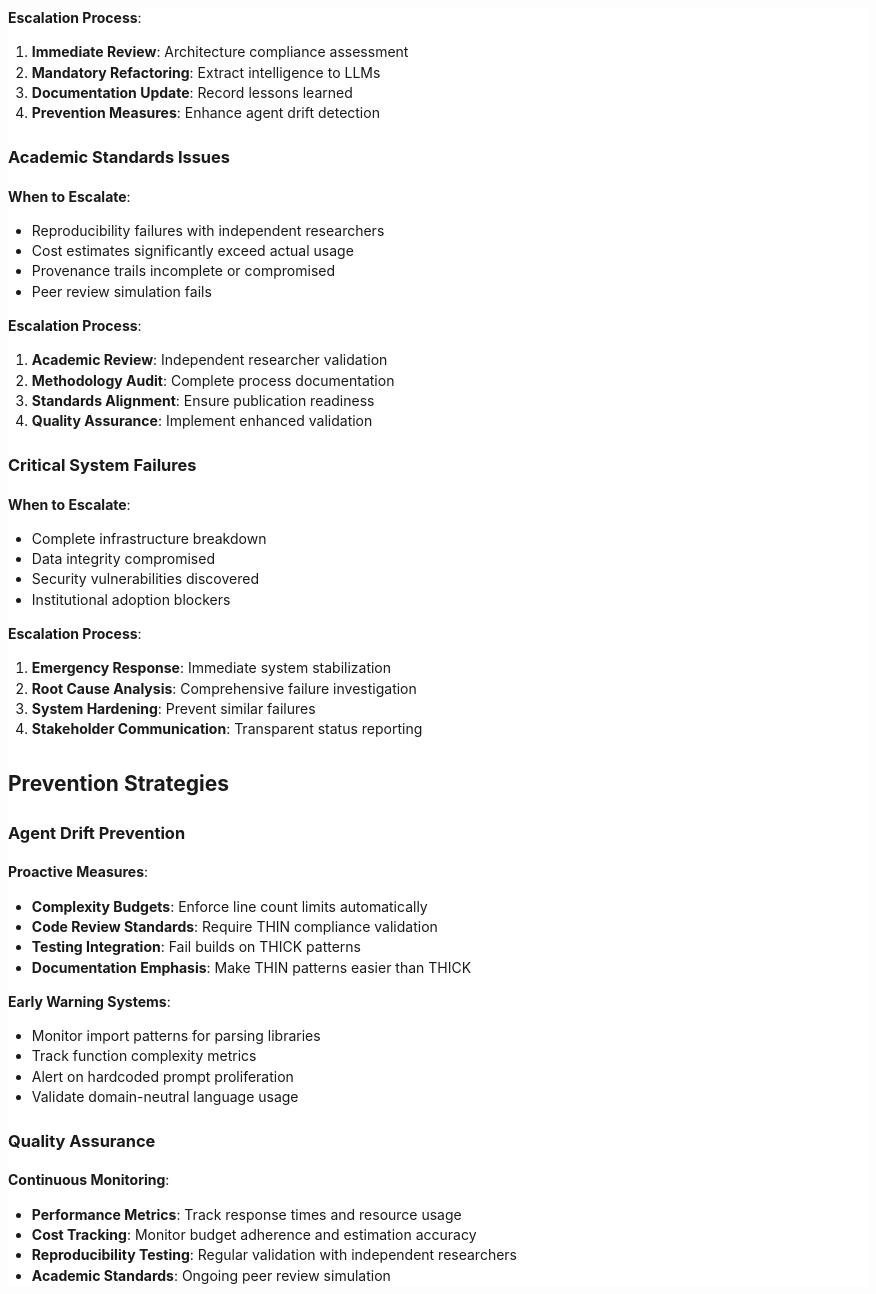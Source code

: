 **Escalation Process**:
1. **Immediate Review**: Architecture compliance assessment
2. **Mandatory Refactoring**: Extract intelligence to LLMs
3. **Documentation Update**: Record lessons learned
4. **Prevention Measures**: Enhance agent drift detection

### Academic Standards Issues

**When to Escalate**:
- Reproducibility failures with independent researchers
- Cost estimates significantly exceed actual usage
- Provenance trails incomplete or compromised
- Peer review simulation fails

**Escalation Process**:
1. **Academic Review**: Independent researcher validation
2. **Methodology Audit**: Complete process documentation
3. **Standards Alignment**: Ensure publication readiness
4. **Quality Assurance**: Implement enhanced validation

### Critical System Failures

**When to Escalate**:
- Complete infrastructure breakdown
- Data integrity compromised
- Security vulnerabilities discovered
- Institutional adoption blockers

**Escalation Process**:
1. **Emergency Response**: Immediate system stabilization
2. **Root Cause Analysis**: Comprehensive failure investigation
3. **System Hardening**: Prevent similar failures
4. **Stakeholder Communication**: Transparent status reporting

## Prevention Strategies

### Agent Drift Prevention

**Proactive Measures**:
- **Complexity Budgets**: Enforce line count limits automatically
- **Code Review Standards**: Require THIN compliance validation
- **Testing Integration**: Fail builds on THICK patterns
- **Documentation Emphasis**: Make THIN patterns easier than THICK

**Early Warning Systems**:
- Monitor import patterns for parsing libraries
- Track function complexity metrics
- Alert on hardcoded prompt proliferation
- Validate domain-neutral language usage

### Quality Assurance

**Continuous Monitoring**:
- **Performance Metrics**: Track response times and resource usage
- **Cost Tracking**: Monitor budget adherence and estimation accuracy
- **Reproducibility Testing**: Regular validation with independent researchers
- **Academic Standards**: Ongoing peer review simulation
